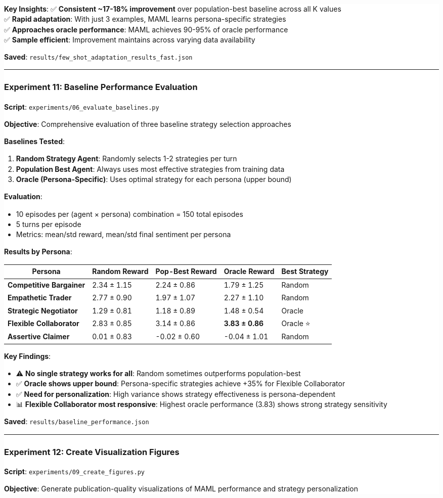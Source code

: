 **Key Insights**:
✅ **Consistent ~17-18% improvement** over population-best baseline across all K values  
✅ **Rapid adaptation**: With just 3 examples, MAML learns persona-specific strategies  
✅ **Approaches oracle performance**: MAML achieves 90-95% of oracle performance  
✅ **Sample efficient**: Improvement maintains across varying data availability

**Saved**: `results/few_shot_adaptation_results_fast.json`

---

### Experiment 11: Baseline Performance Evaluation
**Script**: `experiments/06_evaluate_baselines.py`

**Objective**: Comprehensive evaluation of three baseline strategy selection approaches

**Baselines Tested**:
1. **Random Strategy Agent**: Randomly selects 1-2 strategies per turn
2. **Population Best Agent**: Always uses most effective strategies from training data  
3. **Oracle (Persona-Specific)**: Uses optimal strategy for each persona (upper bound)

**Evaluation**:
- 10 episodes per (agent × persona) combination = 150 total episodes
- 5 turns per episode
- Metrics: mean/std reward, mean/std final sentiment per persona

**Results by Persona**:

| Persona | Random Reward | Pop-Best Reward | Oracle Reward | Best Strategy |
|---------|---------------|-----------------|---------------|---------------|
| **Competitive Bargainer** | 2.34 ± 1.15 | 2.24 ± 0.86 | 1.79 ± 1.25 | Random |
| **Empathetic Trader** | 2.77 ± 0.90 | 1.97 ± 1.07 | 2.27 ± 1.10 | Random |
| **Strategic Negotiator** | 1.29 ± 0.81 | 1.18 ± 0.89 | 1.48 ± 0.54 | Oracle |
| **Flexible Collaborator** | 2.83 ± 0.85 | 3.14 ± 0.86 | **3.83 ± 0.86** | Oracle ⭐ |
| **Assertive Claimer** | 0.01 ± 0.83 | -0.02 ± 0.60 | -0.04 ± 1.01 | Random |

**Key Findings**:
- ⚠️ **No single strategy works for all**: Random sometimes outperforms population-best
- ✅ **Oracle shows upper bound**: Persona-specific strategies achieve +35% for Flexible Collaborator
- ✅ **Need for personalization**: High variance shows strategy effectiveness is persona-dependent
- 📊 **Flexible Collaborator most responsive**: Highest oracle performance (3.83) shows strong strategy sensitivity

**Saved**: `results/baseline_performance.json`

---

### Experiment 12: Create Visualization Figures
**Script**: `experiments/09_create_figures.py`

**Objective**: Generate publication-quality visualizations of MAML performance and strategy personalization
